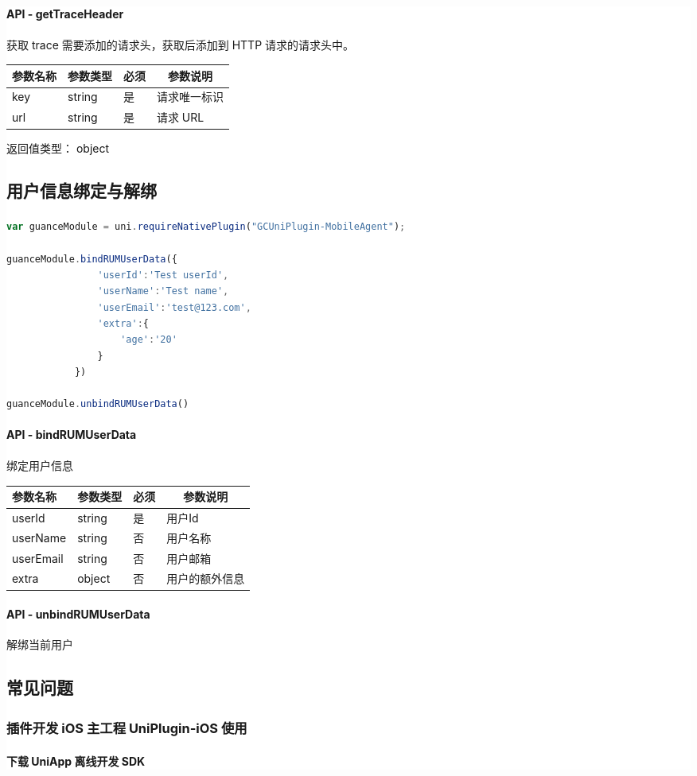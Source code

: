 #### API - getTraceHeader

获取 trace 需要添加的请求头，获取后添加到 HTTP 请求的请求头中。

| 参数名称 | 参数类型 | **必须** | 参数说明     |
| :------- | -------- | -------- | ------------ |
| key      | string   | 是       | 请求唯一标识 |
| url      | string   | 是       | 请求 URL     |

返回值类型： object 

## 用户信息绑定与解绑

```javascript
var guanceModule = uni.requireNativePlugin("GCUniPlugin-MobileAgent");

guanceModule.bindRUMUserData({
				'userId':'Test userId',
				'userName':'Test name',
				'userEmail':'test@123.com',
				'extra':{
					'age':'20'
				}
			})
  
guanceModule.unbindRUMUserData()
```

#### API - bindRUMUserData

绑定用户信息

| 参数名称  | 参数类型 | **必须** | 参数说明       |
| :-------- | -------- | -------- | -------------- |
| userId    | string   | 是       | 用户Id         |
| userName  | string   | 否       | 用户名称       |
| userEmail | string   | 否       | 用户邮箱       |
| extra     | object   | 否       | 用户的额外信息 |

#### API - unbindRUMUserData

解绑当前用户


## 常见问题

### 插件开发 iOS 主工程 UniPlugin-iOS 使用

#### 下载 UniApp 离线开发 SDK
